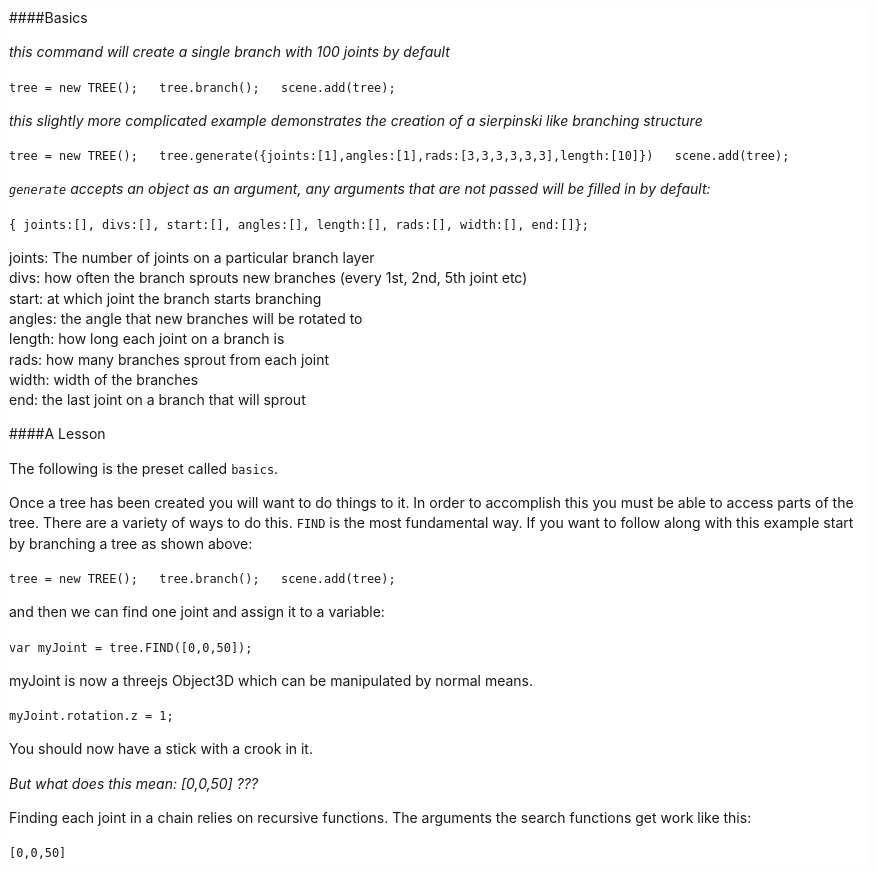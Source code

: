 

####Basics 

*this command will create a single branch with 100 joints by default*  

`tree = new TREE();  
tree.branch();  
scene.add(tree);` 
  
*this slightly more complicated example demonstrates the creation of a sierpinski like branching structure*  

`tree = new TREE();  
tree.generate({joints:[1],angles:[1],rads:[3,3,3,3,3,3],length:[10]})  
scene.add(tree);`  
  
*`generate` accepts an object as an argument, any arguments that are not passed will be filled in by default:*  

`{ joints:[], divs:[], start:[], angles:[], length:[], rads:[], width:[], end:[]};  `

joints: The number of joints on a particular branch layer  
divs: how often the branch sprouts new branches (every 1st, 2nd, 5th joint etc)  
start: at which joint the branch starts branching  
angles: the angle that new branches will be rotated to  
length: how long each joint on a branch is  
rads: how many branches sprout from each joint  
width: width of the branches  
end: the last joint on a branch that will sprout  

####A Lesson

The following is the preset called `basics`.  
  
Once a tree has been created you will want to do things to it.  In order to accomplish this you must be able to access parts of the tree.  There are a variety of ways to do this.  `FIND` is the most fundamental way.  If you want to follow along with this example start by branching a tree as shown above:  

`tree = new TREE();  
tree.branch();  
scene.add(tree);` 
  
and then we can find one joint and assign it to a variable:  

`var myJoint = tree.FIND([0,0,50]);`  

myJoint is now a threejs Object3D which can be manipulated by normal means.  

`myJoint.rotation.z = 1;`  

You should now have a stick with a crook in it.  

*But what does this mean: [0,0,50] ???*  

Finding each joint in a chain relies on recursive functions.  The arguments the search functions get work like this:  

`[0,0,50]`  
